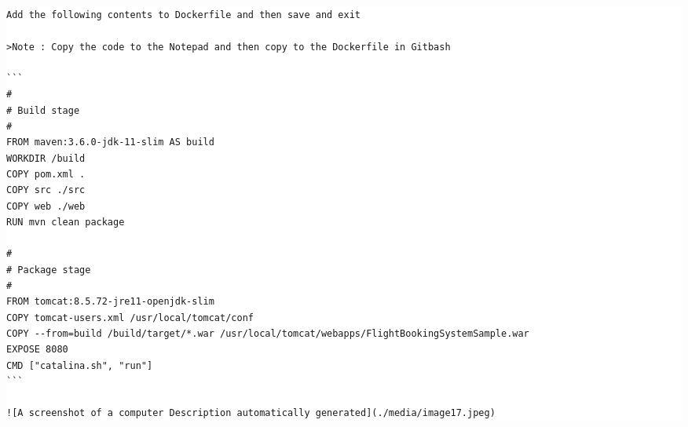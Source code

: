     Add the following contents to Dockerfile and then save and exit

    >Note : Copy the code to the Notepad and then copy to the Dockerfile in Gitbash

    ```
    #
    # Build stage
    #
    FROM maven:3.6.0-jdk-11-slim AS build
    WORKDIR /build
    COPY pom.xml .
    COPY src ./src
    COPY web ./web
    RUN mvn clean package

    #
    # Package stage
    #
    FROM tomcat:8.5.72-jre11-openjdk-slim
    COPY tomcat-users.xml /usr/local/tomcat/conf
    COPY --from=build /build/target/*.war /usr/local/tomcat/webapps/FlightBookingSystemSample.war
    EXPOSE 8080
    CMD ["catalina.sh", "run"]
    ```

    ![A screenshot of a computer Description automatically generated](./media/image17.jpeg)
